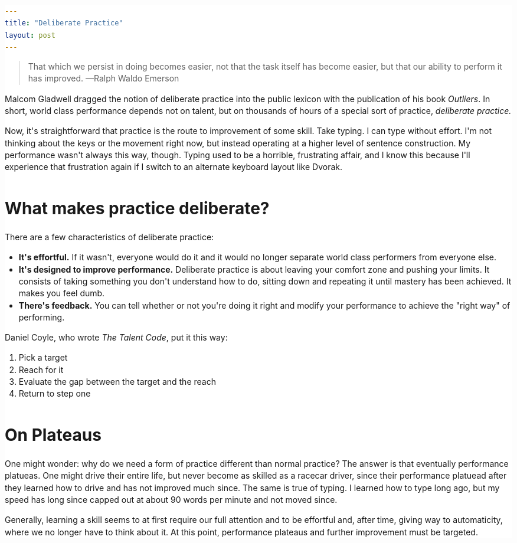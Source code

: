 ```yaml
---
title: "Deliberate Practice"
layout: post
---
```


> That which we persist in doing becomes easier, not that the task itself has
> become easier, but that our ability to perform it has improved.
<span id="quote-attribute">—Ralph Waldo Emerson</span>

Malcom Gladwell dragged the notion of deliberate practice into the public
lexicon with the publication of his book *Outliers*. In short, world class
performance depends not on talent, but on thousands of hours of a special sort
of practice, *deliberate practice.*

Now, it's straightforward that practice is the route to improvement of some
skill. Take typing. I can type without effort. I'm not thinking about the keys
or the movement right now, but instead operating at a higher level of sentence
construction. My performance wasn't always this way, though. Typing used to be a
horrible, frustrating affair, and I know this because I'll experience that
frustration again if I switch to an alternate keyboard layout like Dvorak.

# What makes practice deliberate?

There are a few characteristics of deliberate practice:

* **It's effortful.** If it wasn't, everyone would do it and it would no longer
   separate world class performers from everyone else.
* **It's designed to improve performance.** Deliberate practice is about leaving your comfort zone and pushing your limits. It consists of taking something you don't understand how to do, sitting down and
   repeating it until mastery has been achieved. It makes you feel dumb.
* **There's feedback.** You can tell whether or not you're doing it right and
   modify your performance to achieve the "right way" of performing.
   
Daniel Coyle, who wrote *The Talent Code*, put it this way:

1. Pick a target
2. Reach for it
3. Evaluate the gap between the target and the reach
4. Return to step one

# On Plateaus

One might wonder: why do we need a form of practice different than normal
practice?  The answer is that eventually performance platueas. One might drive
their entire life, but never become as skilled as a racecar driver, since their
performance platuead after they learned how to drive and has not improved much
since. The same is true of typing. I learned how to type long ago, but my speed
has long since capped out at about 90 words per minute and not moved since.

Generally, learning a skill seems to at first require our full attention and to
be effortful and, after time, giving way to automaticity, where we no longer
have to think about it. At this point, performance plateaus and further
improvement must be targeted. 
